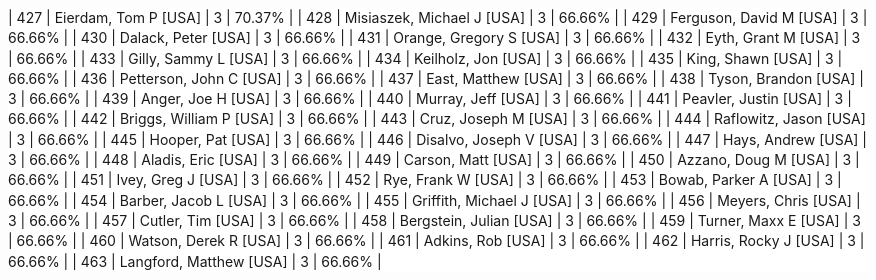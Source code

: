 |  427  | Eierdam, Tom P [USA] |  3 |  70.37% |
|  428  | Misiaszek, Michael J [USA] |  3 |  66.66% |
|  429  | Ferguson, David M [USA] |  3 |  66.66% |
|  430  | Dalack, Peter [USA] |  3 |  66.66% |
|  431  | Orange, Gregory S [USA] |  3 |  66.66% |
|  432  | Eyth, Grant M [USA] |  3 |  66.66% |
|  433  | Gilly, Sammy L [USA] |  3 |  66.66% |
|  434  | Keilholz, Jon [USA] |  3 |  66.66% |
|  435  | King, Shawn [USA] |  3 |  66.66% |
|  436  | Petterson, John C [USA] |  3 |  66.66% |
|  437  | East, Matthew [USA] |  3 |  66.66% |
|  438  | Tyson, Brandon [USA] |  3 |  66.66% |
|  439  | Anger, Joe H [USA] |  3 |  66.66% |
|  440  | Murray, Jeff [USA] |  3 |  66.66% |
|  441  | Peavler, Justin [USA] |  3 |  66.66% |
|  442  | Briggs, William P [USA] |  3 |  66.66% |
|  443  | Cruz, Joseph M [USA] |  3 |  66.66% |
|  444  | Raflowitz, Jason [USA] |  3 |  66.66% |
|  445  | Hooper, Pat [USA] |  3 |  66.66% |
|  446  | Disalvo, Joseph V [USA] |  3 |  66.66% |
|  447  | Hays, Andrew [USA] |  3 |  66.66% |
|  448  | Aladis, Eric [USA] |  3 |  66.66% |
|  449  | Carson, Matt [USA] |  3 |  66.66% |
|  450  | Azzano, Doug M [USA] |  3 |  66.66% |
|  451  | Ivey, Greg J [USA] |  3 |  66.66% |
|  452  | Rye, Frank W [USA] |  3 |  66.66% |
|  453  | Bowab, Parker A [USA] |  3 |  66.66% |
|  454  | Barber, Jacob L [USA] |  3 |  66.66% |
|  455  | Griffith, Michael J [USA] |  3 |  66.66% |
|  456  | Meyers, Chris [USA] |  3 |  66.66% |
|  457  | Cutler, Tim [USA] |  3 |  66.66% |
|  458  | Bergstein, Julian [USA] |  3 |  66.66% |
|  459  | Turner, Maxx E [USA] |  3 |  66.66% |
|  460  | Watson, Derek R [USA] |  3 |  66.66% |
|  461  | Adkins, Rob [USA] |  3 |  66.66% |
|  462  | Harris, Rocky J [USA] |  3 |  66.66% |
|  463  | Langford, Matthew [USA] |  3 |  66.66% |